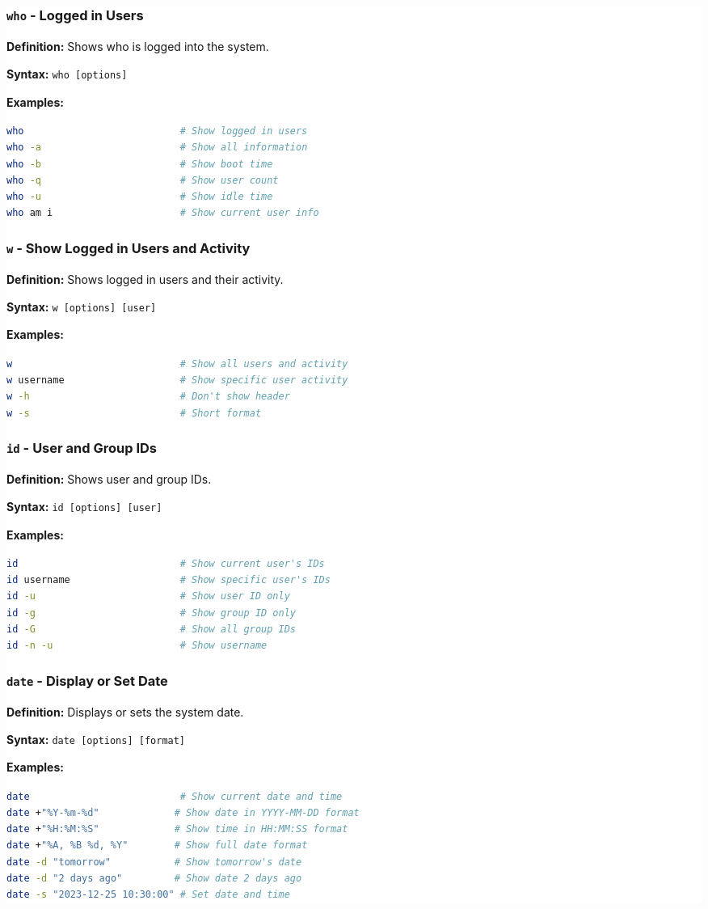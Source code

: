 ### `who` - Logged in Users
**Definition:** Shows who is logged into the system.

**Syntax:** `who [options]`

**Examples:**
```bash
who                           # Show logged in users
who -a                        # Show all information
who -b                        # Show boot time
who -q                        # Show user count
who -u                        # Show idle time
who am i                      # Show current user info
```

### `w` - Show Logged in Users and Activity
**Definition:** Shows logged in users and their activity.

**Syntax:** `w [options] [user]`

**Examples:**
```bash
w                             # Show all users and activity
w username                    # Show specific user activity
w -h                          # Don't show header
w -s                          # Short format
```

### `id` - User and Group IDs
**Definition:** Shows user and group IDs.

**Syntax:** `id [options] [user]`

**Examples:**
```bash
id                            # Show current user's IDs
id username                   # Show specific user's IDs
id -u                         # Show user ID only
id -g                         # Show group ID only
id -G                         # Show all group IDs
id -n -u                      # Show username
```

### `date` - Display or Set Date
**Definition:** Displays or sets the system date.

**Syntax:** `date [options] [format]`

**Examples:**
```bash
date                          # Show current date and time
date +"%Y-%m-%d"             # Show date in YYYY-MM-DD format
date +"%H:%M:%S"             # Show time in HH:MM:SS format
date +"%A, %B %d, %Y"        # Show full date format
date -d "tomorrow"           # Show tomorrow's date
date -d "2 days ago"         # Show date 2 days ago
date -s "2023-12-25 10:30:00" # Set date and time
```
